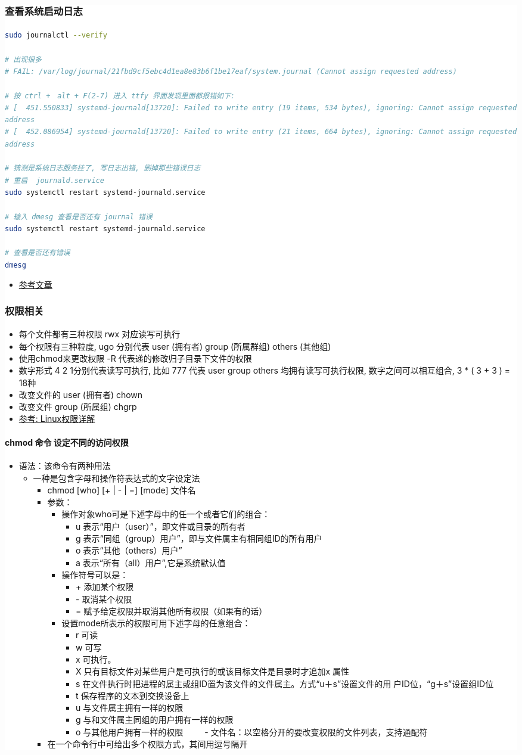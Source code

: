 ### 查看系统启动日志

```bash
sudo journalctl --verify

# 出现很多
# FAIL: /var/log/journal/21fbd9cf5ebc4d1ea8e83b6f1be17eaf/system.journal (Cannot assign requested address)

# 按 ctrl +　alt + F(2-7) 进入 ttfy 界面发现里面都报错如下:
# [  451.550833] systemd-journald[13720]: Failed to write entry (19 items, 534 bytes), ignoring: Cannot assign requested address
# [  452.086954] systemd-journald[13720]: Failed to write entry (21 items, 664 bytes), ignoring: Cannot assign requested address

# 猜测是系统日志服务挂了, 写日志出错, 删掉那些错误日志
# 重启  journald.service
sudo systemctl restart systemd-journald.service

# 输入 dmesg 查看是否还有 journal 错误
sudo systemctl restart systemd-journald.service

# 查看是否还有错误
dmesg
```

- [参考文章](http://ju.outofmemory.cn/entry/343962)

### 权限相关

- 每个文件都有三种权限 rwx 对应读写可执行
- 每个权限有三种粒度, ugo 分别代表 user (拥有者) group (所属群组) others (其他组)
- 使用chmod来更改权限  -R 代表递的修改归子目录下文件的权限
- 数字形式 4 2 1分别代表读写可执行, 比如 777 代表 user group others 均拥有读写可执行权限, 数字之间可以相互组合, 3 * ( 3 + 3 ) = 18种
- 改变文件的 user (拥有者) chown
- 改变文件 group (所属组) chgrp
- [参考: Linux权限详解](https://blog.csdn.net/u013197629/article/details/73608613)

#### chmod 命令 设定不同的访问权限

- 语法：该命令有两种用法
  - 一种是包含字母和操作符表达式的文字设定法
    - chmod [who] [+ | - | =] [mode] 文件名
    - 参数：
      - 操作对象who可是下述字母中的任一个或者它们的组合：
        - u 表示“用户（user）”，即文件或目录的所有者
        - g 表示“同组（group）用户”，即与文件属主有相同组ID的所有用户
        - o 表示“其他（others）用户”
        - a 表示“所有（all）用户”,它是系统默认值
      - 操作符号可以是：
        - \+ 添加某个权限
        - \- 取消某个权限
        - = 赋予给定权限并取消其他所有权限（如果有的话）
      - 设置mode所表示的权限可用下述字母的任意组合：
        - r 可读
        - w 可写
        - x 可执行。
        - X 只有目标文件对某些用户是可执行的或该目标文件是目录时才追加x 属性
        - s 在文件执行时把进程的属主或组ID置为该文件的文件属主。方式“u＋s”设置文件的用 户ID位，“g＋s”设置组ID位
        - t 保存程序的文本到交换设备上
        - u 与文件属主拥有一样的权限
        - g 与和文件属主同组的用户拥有一样的权限
        - o 与其他用户拥有一样的权限
　　  - 文件名：以空格分开的要改变权限的文件列表，支持通配符
    - 在一个命令行中可给出多个权限方式，其间用逗号隔开